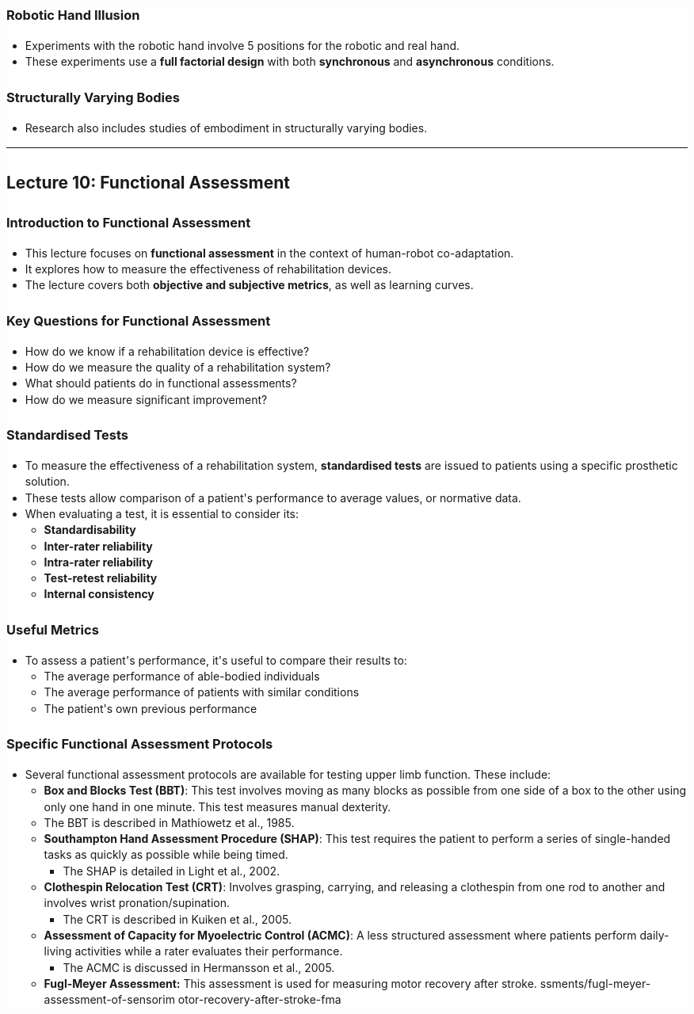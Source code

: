 ### **Robotic Hand Illusion**

- Experiments with the robotic hand involve 5 positions for the robotic and real hand.
- These experiments use a **full factorial design** with both **synchronous** and **asynchronous** conditions.

### **Structurally Varying Bodies**

- Research also includes studies of embodiment in structurally varying bodies.

---
## **Lecture 10: Functional Assessment**


### **Introduction to Functional Assessment**

- This lecture focuses on **functional assessment** in the context of human-robot co-adaptation.
- It explores how to measure the effectiveness of rehabilitation devices.
- The lecture covers both **objective and subjective metrics**, as well as learning curves.

### **Key Questions for Functional Assessment**

- How do we know if a rehabilitation device is effective?
- How do we measure the quality of a rehabilitation system?
- What should patients do in functional assessments?
- How do we measure significant improvement?

### **Standardised Tests**

- To measure the effectiveness of a rehabilitation system, **standardised tests** are issued to patients using a specific prosthetic solution.
- These tests allow comparison of a patient's performance to average values, or normative data.
- When evaluating a test, it is essential to consider its:
    - **Standardisability**
    - **Inter-rater reliability**
    - **Intra-rater reliability**
    - **Test-retest reliability**
    - **Internal consistency**

### **Useful Metrics**

- To assess a patient's performance, it's useful to compare their results to:
    - The average performance of able-bodied individuals
    - The average performance of patients with similar conditions
    - The patient's own previous performance

### **Specific Functional Assessment Protocols**

- Several functional assessment protocols are available for testing upper limb function. These include:
    - **Box and Blocks Test (BBT)**: This test involves moving as many blocks as possible from one side of a box to the other using only one hand in one minute. This test measures manual dexterity.
    - The BBT is described in Mathiowetz et al., 1985.
    - **Southampton Hand Assessment Procedure (SHAP)**: This test requires the patient to perform a series of single-handed tasks as quickly as possible while being timed.
        - The SHAP is detailed in Light et al., 2002.
    - **Clothespin Relocation Test (CRT)**: Involves grasping, carrying, and releasing a clothespin from one rod to another and involves wrist pronation/supination.
        - The CRT is described in Kuiken et al., 2005.
    - **Assessment of Capacity for Myoelectric Control (ACMC)**: A less structured assessment where patients perform daily-living activities while a rater evaluates their performance.
        - The ACMC is discussed in Hermansson et al., 2005.
    - **Fugl-Meyer Assessment:** This assessment is used for measuring motor recovery after stroke.
        ssments/fugl-meyer-assessment-of-sensorim otor-recovery-after-stroke-fma